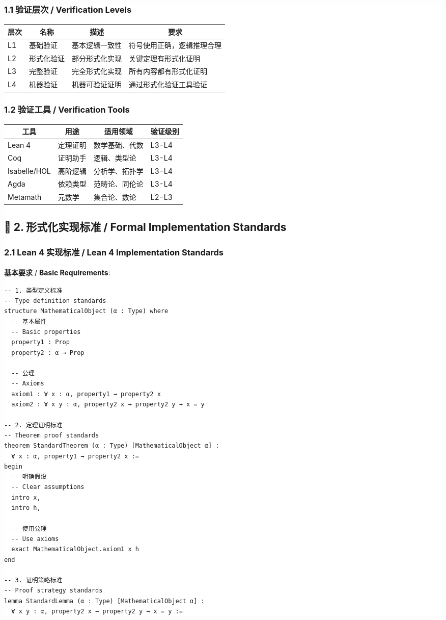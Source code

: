 ### 1.1 验证层次 / Verification Levels

| 层次 | 名称 | 描述 | 要求 |
|------|------|------|------|
| L1 | 基础验证 | 基本逻辑一致性 | 符号使用正确，逻辑推理合理 |
| L2 | 形式化验证 | 部分形式化实现 | 关键定理有形式化证明 |
| L3 | 完整验证 | 完全形式化实现 | 所有内容都有形式化证明 |
| L4 | 机器验证 | 机器可验证证明 | 通过形式化验证工具验证 |

### 1.2 验证工具 / Verification Tools

| 工具 | 用途 | 适用领域 | 验证级别 |
|------|------|----------|----------|
| Lean 4 | 定理证明 | 数学基础、代数 | L3-L4 |
| Coq | 证明助手 | 逻辑、类型论 | L3-L4 |
| Isabelle/HOL | 高阶逻辑 | 分析学、拓扑学 | L3-L4 |
| Agda | 依赖类型 | 范畴论、同伦论 | L3-L4 |
| Metamath | 元数学 | 集合论、数论 | L2-L3 |

## 📐 2. 形式化实现标准 / Formal Implementation Standards

### 2.1 Lean 4 实现标准 / Lean 4 Implementation Standards

**基本要求** / **Basic Requirements**:

```lean
-- 1. 类型定义标准
-- Type definition standards
structure MathematicalObject (α : Type) where
  -- 基本属性
  -- Basic properties
  property1 : Prop
  property2 : α → Prop
  
  -- 公理
  -- Axioms
  axiom1 : ∀ x : α, property1 → property2 x
  axiom2 : ∀ x y : α, property2 x → property2 y → x = y

-- 2. 定理证明标准
-- Theorem proof standards
theorem StandardTheorem (α : Type) [MathematicalObject α] :
  ∀ x : α, property1 → property2 x :=
begin
  -- 明确假设
  -- Clear assumptions
  intro x,
  intro h,
  
  -- 使用公理
  -- Use axioms
  exact MathematicalObject.axiom1 x h
end

-- 3. 证明策略标准
-- Proof strategy standards
lemma StandardLemma (α : Type) [MathematicalObject α] :
  ∀ x y : α, property2 x → property2 y → x = y :=
```